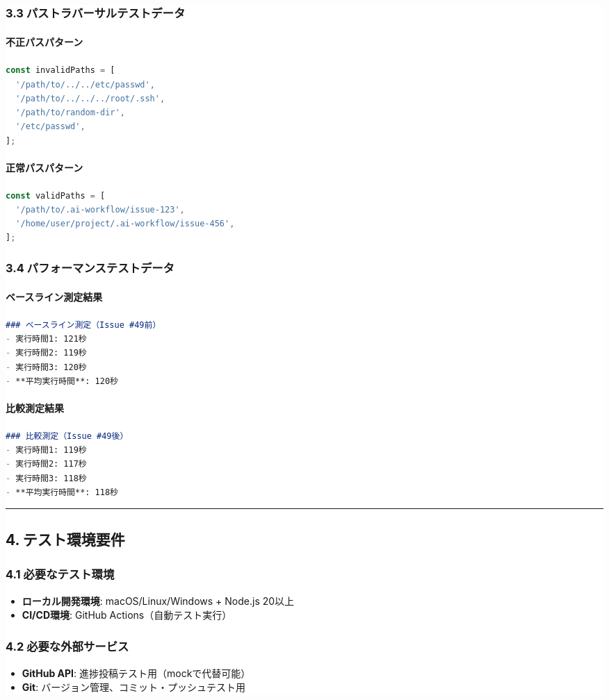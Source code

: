 ### 3.3 パストラバーサルテストデータ

#### 不正パスパターン
```typescript
const invalidPaths = [
  '/path/to/../../etc/passwd',
  '/path/to/../../../root/.ssh',
  '/path/to/random-dir',
  '/etc/passwd',
];
```

#### 正常パスパターン
```typescript
const validPaths = [
  '/path/to/.ai-workflow/issue-123',
  '/home/user/project/.ai-workflow/issue-456',
];
```

### 3.4 パフォーマンステストデータ

#### ベースライン測定結果
```markdown
### ベースライン測定（Issue #49前）
- 実行時間1: 121秒
- 実行時間2: 119秒
- 実行時間3: 120秒
- **平均実行時間**: 120秒
```

#### 比較測定結果
```markdown
### 比較測定（Issue #49後）
- 実行時間1: 119秒
- 実行時間2: 117秒
- 実行時間3: 118秒
- **平均実行時間**: 118秒
```

---

## 4. テスト環境要件

### 4.1 必要なテスト環境

- **ローカル開発環境**: macOS/Linux/Windows + Node.js 20以上
- **CI/CD環境**: GitHub Actions（自動テスト実行）

### 4.2 必要な外部サービス

- **GitHub API**: 進捗投稿テスト用（mockで代替可能）
- **Git**: バージョン管理、コミット・プッシュテスト用
